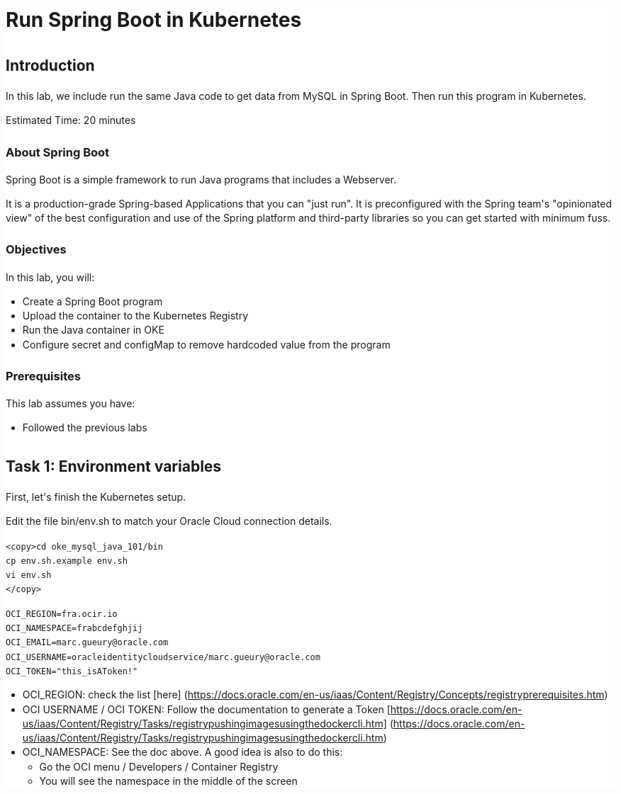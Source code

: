 # Run Spring Boot in Kubernetes

## Introduction

In this lab, we include run the same Java code to get data from MySQL in Spring Boot. Then run this program in Kubernetes.

Estimated Time: 20 minutes

### About Spring Boot
Spring Boot is a simple framework to run Java programs that includes a Webserver.

It is a production-grade Spring-based Applications that you can "just run". It is preconfigured with the Spring team's "opinionated view" of the best configuration and use of the Spring platform and third-party libraries so you can get started with minimum fuss. 

### Objectives

In this lab, you will:
* Create a Spring Boot program
* Upload the container to the Kubernetes Registry
* Run the Java container in OKE
* Configure secret and configMap to remove hardcoded value from the program

### Prerequisites

This lab assumes you have:
* Followed the previous labs

## Task 1: Environment variables

First, let's finish the Kubernetes setup.

Edit the file bin/env.sh to match your Oracle Cloud connection details.

```
<copy>cd oke_mysql_java_101/bin
cp env.sh.example env.sh
vi env.sh
</copy>
```
```
OCI_REGION=fra.ocir.io
OCI_NAMESPACE=frabcdefghjij
OCI_EMAIL=marc.gueury@oracle.com
OCI_USERNAME=oracleidentitycloudservice/marc.gueury@oracle.com
OCI_TOKEN="this_isAToken!"
```

- OCI_REGION: check the list [here] (https://docs.oracle.com/en-us/iaas/Content/Registry/Concepts/registryprerequisites.htm)
- OCI USERNAME / OCI TOKEN: Follow the documentation to generate a Token [https://docs.oracle.com/en-us/iaas/Content/Registry/Tasks/registrypushingimagesusingthedockercli.htm] (https://docs.oracle.com/en-us/iaas/Content/Registry/Tasks/registrypushingimagesusingthedockercli.htm)
- OCI_NAMESPACE: See the doc above. A good idea is also to do this:
    - Go the OCI menu / Developers / Container Registry 
    - You will see the namespace in the middle of the screen

